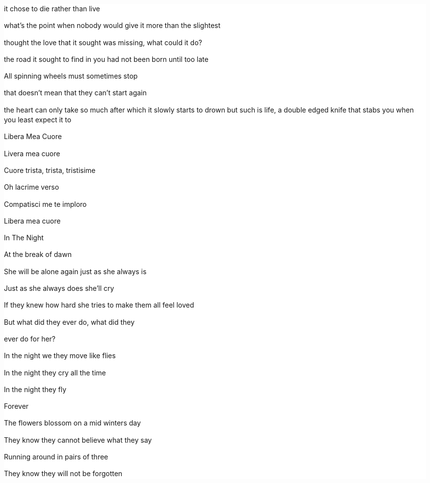 it chose to die rather than live

what’s the point when nobody would give it more than the slightest

thought the love that it sought was missing, what could it do?

  

the road it sought to find in you had not been born until too late

  

All spinning wheels must sometimes stop

that doesn’t mean that they can’t start again

the heart can only take so much after which it slowly starts to drown but such is life, a double edged knife that stabs you when you least expect it to

  

Libera Mea Cuore

Livera mea cuore

Cuore trista, trista, tristisime

Oh lacrime verso

Compatisci me te imploro 

Libera mea cuore

In The Night

  

At the break of dawn

She will be alone again just as she always is

Just as she always does she’ll cry

  

If they knew how hard she tries to make them all feel loved 

But what did they ever do, what did they 

ever do for her?

  

In the night we they move like flies

In the night they cry all the time

In the night they fly

Forever

The flowers blossom on a mid winters day

They know they cannot believe what they say

Running around in pairs of three

They know they will not be forgotten
